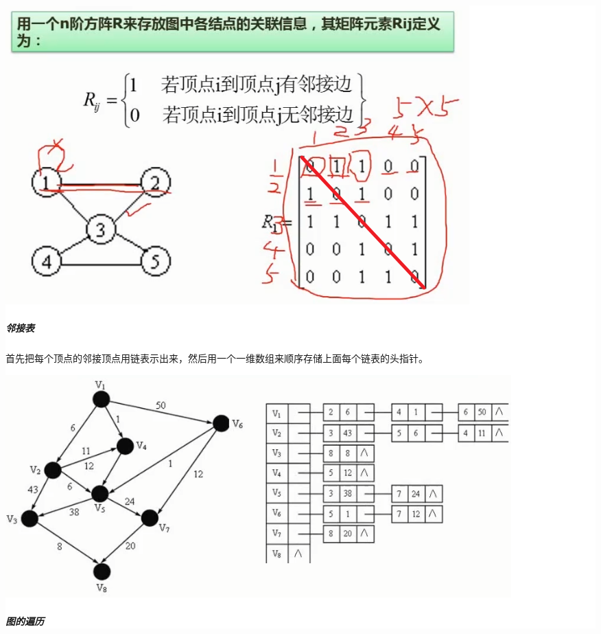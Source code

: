 ![image-20220126095253809](软件基础.assets/image-20220126095253809.png)

##### 邻接表

首先把每个顶点的邻接顶点用链表示出来，然后用一个一维数组来顺序存储上面每个链表的头指针。

![image-20220126095330359](软件基础.assets/image-20220126095330359.png)

##### 图的遍历
